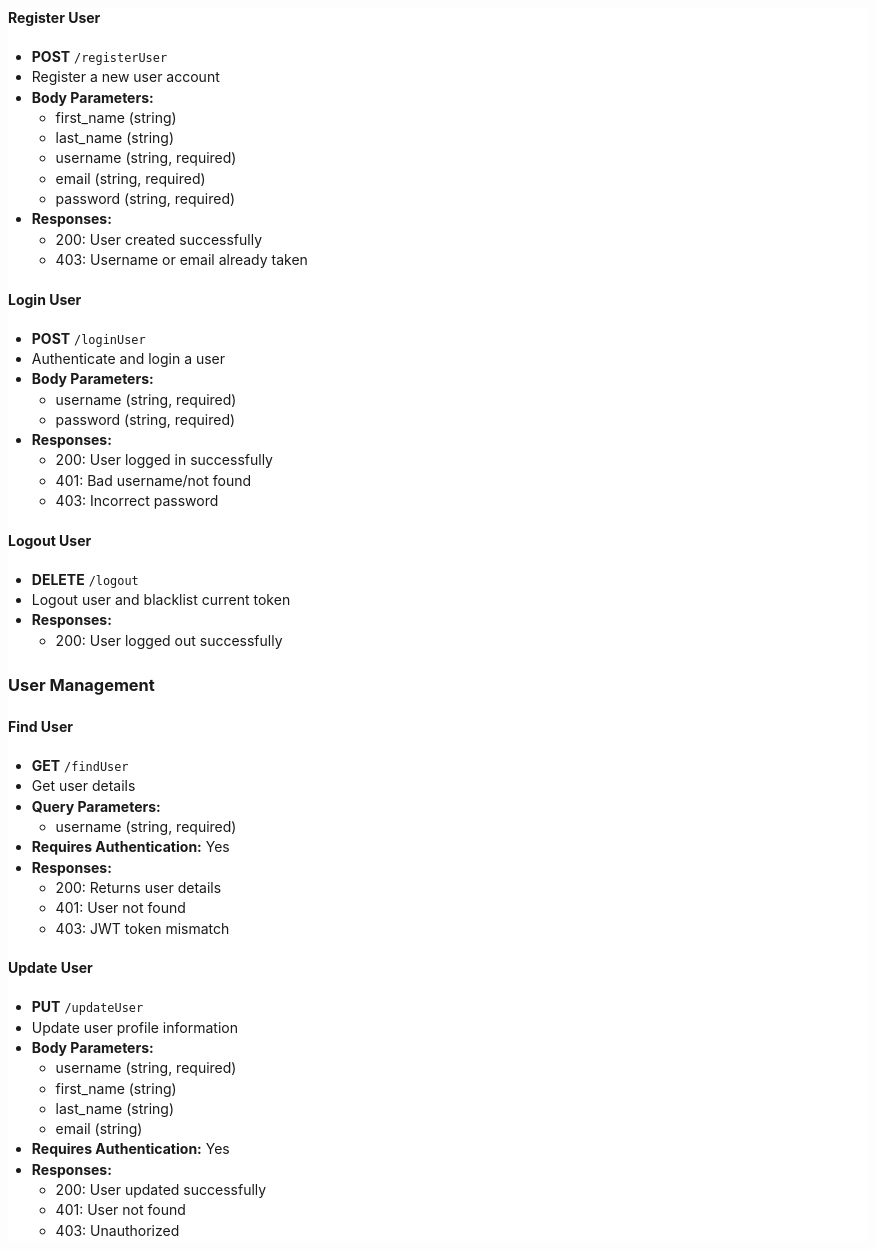 #### Register User
- **POST** `/registerUser`
- Register a new user account
- **Body Parameters:**
  - first_name (string)
  - last_name (string) 
  - username (string, required)
  - email (string, required)
  - password (string, required)
- **Responses:**
  - 200: User created successfully
  - 403: Username or email already taken

#### Login User
- **POST** `/loginUser`
- Authenticate and login a user
- **Body Parameters:**
  - username (string, required)
  - password (string, required)
- **Responses:**
  - 200: User logged in successfully
  - 401: Bad username/not found
  - 403: Incorrect password

#### Logout User
- **DELETE** `/logout`
- Logout user and blacklist current token
- **Responses:**
  - 200: User logged out successfully

### User Management

#### Find User
- **GET** `/findUser`
- Get user details
- **Query Parameters:**
  - username (string, required)
- **Requires Authentication:** Yes
- **Responses:**
  - 200: Returns user details
  - 401: User not found
  - 403: JWT token mismatch

#### Update User
- **PUT** `/updateUser`
- Update user profile information
- **Body Parameters:**
  - username (string, required)
  - first_name (string)
  - last_name (string)
  - email (string)
- **Requires Authentication:** Yes
- **Responses:**
  - 200: User updated successfully
  - 401: User not found
  - 403: Unauthorized
